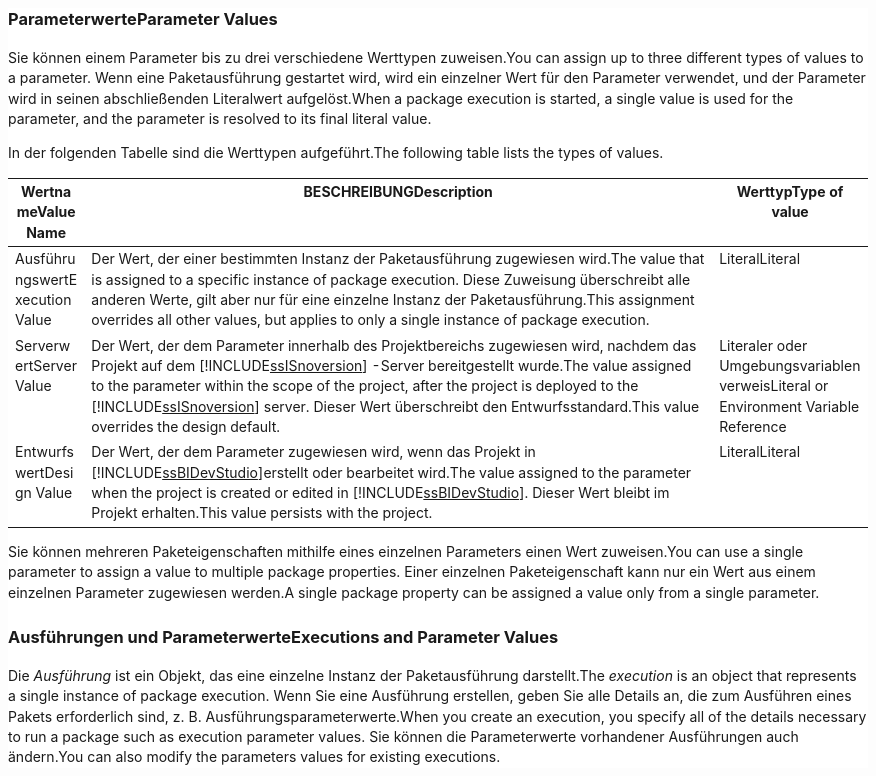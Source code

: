 ### <a name="parameter-values"></a><span data-ttu-id="7a084-124">Parameterwerte</span><span class="sxs-lookup"><span data-stu-id="7a084-124">Parameter Values</span></span>  
 <span data-ttu-id="7a084-125">Sie können einem Parameter bis zu drei verschiedene Werttypen zuweisen.</span><span class="sxs-lookup"><span data-stu-id="7a084-125">You can assign up to three different types of values to a parameter.</span></span> <span data-ttu-id="7a084-126">Wenn eine Paketausführung gestartet wird, wird ein einzelner Wert für den Parameter verwendet, und der Parameter wird in seinen abschließenden Literalwert aufgelöst.</span><span class="sxs-lookup"><span data-stu-id="7a084-126">When a package execution is started, a single value is used for the parameter, and the parameter is resolved to its final literal value.</span></span>  
  
 <span data-ttu-id="7a084-127">In der folgenden Tabelle sind die Werttypen aufgeführt.</span><span class="sxs-lookup"><span data-stu-id="7a084-127">The following table lists the types of values.</span></span>  
  
|<span data-ttu-id="7a084-128">Wertname</span><span class="sxs-lookup"><span data-stu-id="7a084-128">Value Name</span></span>|<span data-ttu-id="7a084-129">BESCHREIBUNG</span><span class="sxs-lookup"><span data-stu-id="7a084-129">Description</span></span>|<span data-ttu-id="7a084-130">Werttyp</span><span class="sxs-lookup"><span data-stu-id="7a084-130">Type of value</span></span>|  
|----------------|-----------------|-------------------|  
|<span data-ttu-id="7a084-131">Ausführungswert</span><span class="sxs-lookup"><span data-stu-id="7a084-131">Execution Value</span></span>|<span data-ttu-id="7a084-132">Der Wert, der einer bestimmten Instanz der Paketausführung zugewiesen wird.</span><span class="sxs-lookup"><span data-stu-id="7a084-132">The value that is assigned to a specific instance of package execution.</span></span> <span data-ttu-id="7a084-133">Diese Zuweisung überschreibt alle anderen Werte, gilt aber nur für eine einzelne Instanz der Paketausführung.</span><span class="sxs-lookup"><span data-stu-id="7a084-133">This assignment overrides all other values, but applies to only a single instance of package execution.</span></span>|<span data-ttu-id="7a084-134">Literal</span><span class="sxs-lookup"><span data-stu-id="7a084-134">Literal</span></span>|  
|<span data-ttu-id="7a084-135">Serverwert</span><span class="sxs-lookup"><span data-stu-id="7a084-135">Server Value</span></span>|<span data-ttu-id="7a084-136">Der Wert, der dem Parameter innerhalb des Projektbereichs zugewiesen wird, nachdem das Projekt auf dem [!INCLUDE[ssISnoversion](../includes/ssisnoversion-md.md)] -Server bereitgestellt wurde.</span><span class="sxs-lookup"><span data-stu-id="7a084-136">The value assigned to the parameter within the scope of the project, after the project is deployed to the [!INCLUDE[ssISnoversion](../includes/ssisnoversion-md.md)] server.</span></span> <span data-ttu-id="7a084-137">Dieser Wert überschreibt den Entwurfsstandard.</span><span class="sxs-lookup"><span data-stu-id="7a084-137">This value overrides the design default.</span></span>|<span data-ttu-id="7a084-138">Literaler oder Umgebungsvariablenverweis</span><span class="sxs-lookup"><span data-stu-id="7a084-138">Literal or Environment Variable Reference</span></span>|  
|<span data-ttu-id="7a084-139">Entwurfswert</span><span class="sxs-lookup"><span data-stu-id="7a084-139">Design Value</span></span>|<span data-ttu-id="7a084-140">Der Wert, der dem Parameter zugewiesen wird, wenn das Projekt in [!INCLUDE[ssBIDevStudio](../includes/ssbidevstudio-md.md)]erstellt oder bearbeitet wird.</span><span class="sxs-lookup"><span data-stu-id="7a084-140">The value assigned to the parameter when the project is created or edited in [!INCLUDE[ssBIDevStudio](../includes/ssbidevstudio-md.md)].</span></span> <span data-ttu-id="7a084-141">Dieser Wert bleibt im Projekt erhalten.</span><span class="sxs-lookup"><span data-stu-id="7a084-141">This value persists with the project.</span></span>|<span data-ttu-id="7a084-142">Literal</span><span class="sxs-lookup"><span data-stu-id="7a084-142">Literal</span></span>|  
  
 <span data-ttu-id="7a084-143">Sie können mehreren Paketeigenschaften mithilfe eines einzelnen Parameters einen Wert zuweisen.</span><span class="sxs-lookup"><span data-stu-id="7a084-143">You can use a single parameter to assign a value to multiple package properties.</span></span> <span data-ttu-id="7a084-144">Einer einzelnen Paketeigenschaft kann nur ein Wert aus einem einzelnen Parameter zugewiesen werden.</span><span class="sxs-lookup"><span data-stu-id="7a084-144">A single package property can be assigned a value only from a single parameter.</span></span>  
  
###  <a name="executions-and-parameter-values"></a><a name="executions"></a> <span data-ttu-id="7a084-145">Ausführungen und Parameterwerte</span><span class="sxs-lookup"><span data-stu-id="7a084-145">Executions and Parameter Values</span></span>  
 <span data-ttu-id="7a084-146">Die *Ausführung* ist ein Objekt, das eine einzelne Instanz der Paketausführung darstellt.</span><span class="sxs-lookup"><span data-stu-id="7a084-146">The *execution* is an object that represents a single instance of package execution.</span></span> <span data-ttu-id="7a084-147">Wenn Sie eine Ausführung erstellen, geben Sie alle Details an, die zum Ausführen eines Pakets erforderlich sind, z. B. Ausführungsparameterwerte.</span><span class="sxs-lookup"><span data-stu-id="7a084-147">When you create an execution, you specify all of the details necessary to run a package such as execution parameter values.</span></span> <span data-ttu-id="7a084-148">Sie können die Parameterwerte vorhandener Ausführungen auch ändern.</span><span class="sxs-lookup"><span data-stu-id="7a084-148">You can also modify the parameters values for existing executions.</span></span>  
  